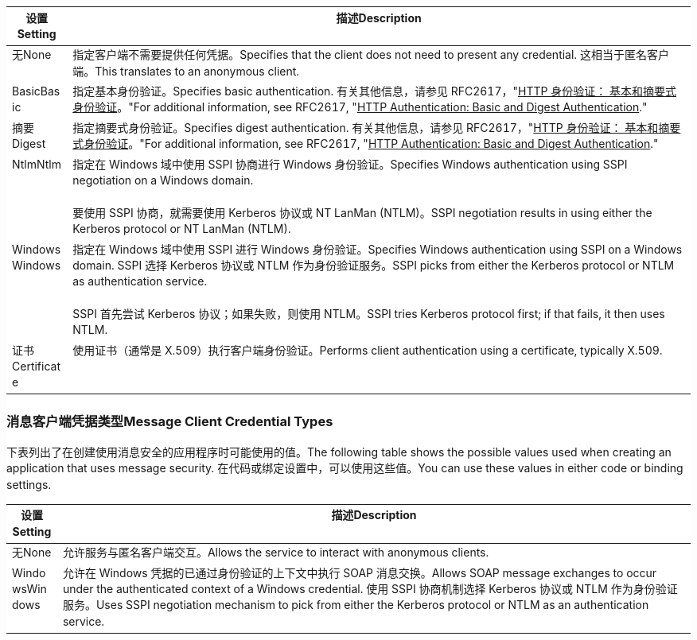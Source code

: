 |<span data-ttu-id="aecb7-180">设置</span><span class="sxs-lookup"><span data-stu-id="aecb7-180">Setting</span></span>|<span data-ttu-id="aecb7-181">描述</span><span class="sxs-lookup"><span data-stu-id="aecb7-181">Description</span></span>|  
|-------------|-----------------|  
|<span data-ttu-id="aecb7-182">无</span><span class="sxs-lookup"><span data-stu-id="aecb7-182">None</span></span>|<span data-ttu-id="aecb7-183">指定客户端不需要提供任何凭据。</span><span class="sxs-lookup"><span data-stu-id="aecb7-183">Specifies that the client does not need to present any credential.</span></span> <span data-ttu-id="aecb7-184">这相当于匿名客户端。</span><span class="sxs-lookup"><span data-stu-id="aecb7-184">This translates to an anonymous client.</span></span>|  
|<span data-ttu-id="aecb7-185">Basic</span><span class="sxs-lookup"><span data-stu-id="aecb7-185">Basic</span></span>|<span data-ttu-id="aecb7-186">指定基本身份验证。</span><span class="sxs-lookup"><span data-stu-id="aecb7-186">Specifies basic authentication.</span></span>  <span data-ttu-id="aecb7-187">有关其他信息，请参见 RFC2617，"[HTTP 身份验证： 基本和摘要式身份验证](https://go.microsoft.com/fwlink/?LinkId=88313)。"</span><span class="sxs-lookup"><span data-stu-id="aecb7-187">For additional information, see RFC2617, "[HTTP Authentication: Basic and Digest Authentication](https://go.microsoft.com/fwlink/?LinkId=88313)."</span></span>|  
|<span data-ttu-id="aecb7-188">摘要</span><span class="sxs-lookup"><span data-stu-id="aecb7-188">Digest</span></span>|<span data-ttu-id="aecb7-189">指定摘要式身份验证。</span><span class="sxs-lookup"><span data-stu-id="aecb7-189">Specifies digest authentication.</span></span>  <span data-ttu-id="aecb7-190">有关其他信息，请参见 RFC2617，"[HTTP 身份验证： 基本和摘要式身份验证](https://go.microsoft.com/fwlink/?LinkId=88313)。"</span><span class="sxs-lookup"><span data-stu-id="aecb7-190">For additional information, see RFC2617, "[HTTP Authentication: Basic and Digest Authentication](https://go.microsoft.com/fwlink/?LinkId=88313)."</span></span>|  
|<span data-ttu-id="aecb7-191">Ntlm</span><span class="sxs-lookup"><span data-stu-id="aecb7-191">Ntlm</span></span>|<span data-ttu-id="aecb7-192">指定在 Windows 域中使用 SSPI 协商进行 Windows 身份验证。</span><span class="sxs-lookup"><span data-stu-id="aecb7-192">Specifies Windows authentication using SSPI negotiation on a Windows domain.</span></span><br /><br /> <span data-ttu-id="aecb7-193">要使用 SSPI 协商，就需要使用 Kerberos 协议或 NT LanMan (NTLM)。</span><span class="sxs-lookup"><span data-stu-id="aecb7-193">SSPI negotiation results in using either the Kerberos protocol or NT LanMan (NTLM).</span></span>|  
|<span data-ttu-id="aecb7-194">Windows</span><span class="sxs-lookup"><span data-stu-id="aecb7-194">Windows</span></span>|<span data-ttu-id="aecb7-195">指定在 Windows 域中使用 SSPI 进行 Windows 身份验证。</span><span class="sxs-lookup"><span data-stu-id="aecb7-195">Specifies Windows authentication using SSPI on a Windows domain.</span></span> <span data-ttu-id="aecb7-196">SSPI 选择 Kerberos 协议或 NTLM 作为身份验证服务。</span><span class="sxs-lookup"><span data-stu-id="aecb7-196">SSPI picks from either the Kerberos protocol or NTLM as authentication service.</span></span><br /><br /> <span data-ttu-id="aecb7-197">SSPI 首先尝试 Kerberos 协议；如果失败，则使用 NTLM。</span><span class="sxs-lookup"><span data-stu-id="aecb7-197">SSPI tries Kerberos protocol first; if that fails, it then uses NTLM.</span></span>|  
|<span data-ttu-id="aecb7-198">证书</span><span class="sxs-lookup"><span data-stu-id="aecb7-198">Certificate</span></span>|<span data-ttu-id="aecb7-199">使用证书（通常是 X.509）执行客户端身份验证。</span><span class="sxs-lookup"><span data-stu-id="aecb7-199">Performs client authentication using a certificate, typically X.509.</span></span>|  
  
### <a name="message-client-credential-types"></a><span data-ttu-id="aecb7-200">消息客户端凭据类型</span><span class="sxs-lookup"><span data-stu-id="aecb7-200">Message Client Credential Types</span></span>  
 <span data-ttu-id="aecb7-201">下表列出了在创建使用消息安全的应用程序时可能使用的值。</span><span class="sxs-lookup"><span data-stu-id="aecb7-201">The following table shows the possible values used when creating an application that uses message security.</span></span> <span data-ttu-id="aecb7-202">在代码或绑定设置中，可以使用这些值。</span><span class="sxs-lookup"><span data-stu-id="aecb7-202">You can use these values in either code or binding settings.</span></span>  
  
|<span data-ttu-id="aecb7-203">设置</span><span class="sxs-lookup"><span data-stu-id="aecb7-203">Setting</span></span>|<span data-ttu-id="aecb7-204">描述</span><span class="sxs-lookup"><span data-stu-id="aecb7-204">Description</span></span>|  
|-------------|-----------------|  
|<span data-ttu-id="aecb7-205">无</span><span class="sxs-lookup"><span data-stu-id="aecb7-205">None</span></span>|<span data-ttu-id="aecb7-206">允许服务与匿名客户端交互。</span><span class="sxs-lookup"><span data-stu-id="aecb7-206">Allows the service to interact with anonymous clients.</span></span>|  
|<span data-ttu-id="aecb7-207">Windows</span><span class="sxs-lookup"><span data-stu-id="aecb7-207">Windows</span></span>|<span data-ttu-id="aecb7-208">允许在 Windows 凭据的已通过身份验证的上下文中执行 SOAP 消息交换。</span><span class="sxs-lookup"><span data-stu-id="aecb7-208">Allows SOAP message exchanges to occur under the authenticated context of a Windows credential.</span></span> <span data-ttu-id="aecb7-209">使用 SSPI 协商机制选择 Kerberos 协议或 NTLM 作为身份验证服务。</span><span class="sxs-lookup"><span data-stu-id="aecb7-209">Uses SSPI negotiation mechanism to pick from either the Kerberos protocol or NTLM as an authentication service.</span></span>|  